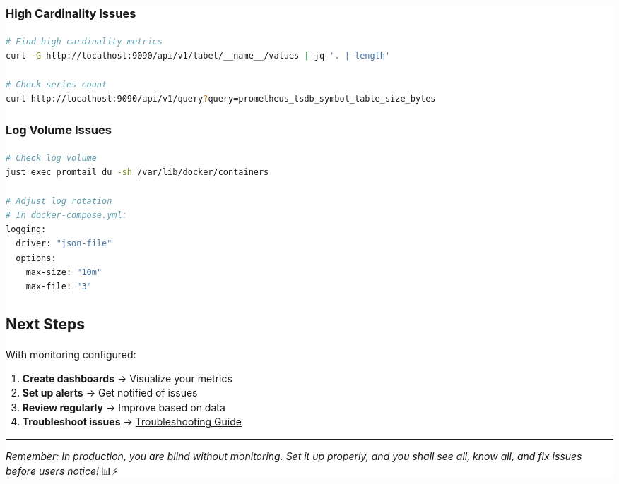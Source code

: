 ### High Cardinality Issues

```bash
# Find high cardinality metrics
curl -G http://localhost:9090/api/v1/label/__name__/values | jq '. | length'

# Check series count
curl http://localhost:9090/api/v1/query?query=prometheus_tsdb_symbol_table_size_bytes
```

### Log Volume Issues

```bash
# Check log volume
just exec promtail du -sh /var/lib/docker/containers

# Adjust log rotation
# In docker-compose.yml:
logging:
  driver: "json-file"
  options:
    max-size: "10m"
    max-file: "3"
```

## Next Steps

With monitoring configured:

1. **Create dashboards** → Visualize your metrics
2. **Set up alerts** → Get notified of issues
3. **Review regularly** → Improve based on data
4. **Troubleshoot issues** → [Troubleshooting Guide](troubleshooting)

---

*Remember: In production, you are blind without monitoring. Set it up properly, and you shall see all, know all, and fix issues before users notice!* 📊⚡
